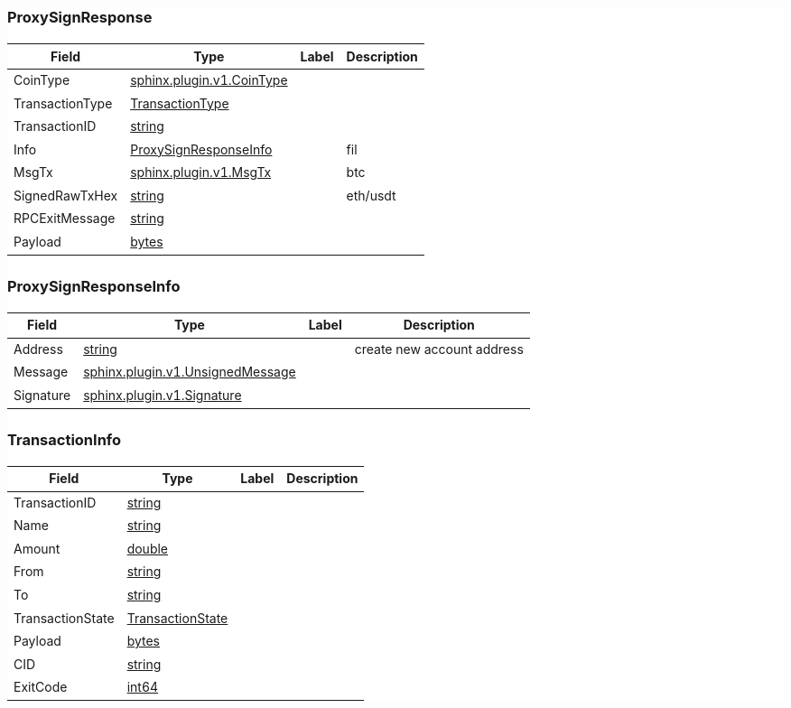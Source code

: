 




<a name="sphinx-proxy-v1-ProxySignResponse"></a>

### ProxySignResponse



| Field | Type | Label | Description |
| ----- | ---- | ----- | ----------- |
| CoinType | [sphinx.plugin.v1.CoinType](#sphinx-plugin-v1-CoinType) |  |  |
| TransactionType | [TransactionType](#sphinx-proxy-v1-TransactionType) |  |  |
| TransactionID | [string](#string) |  |  |
| Info | [ProxySignResponseInfo](#sphinx-proxy-v1-ProxySignResponseInfo) |  | fil |
| MsgTx | [sphinx.plugin.v1.MsgTx](#sphinx-plugin-v1-MsgTx) |  | btc |
| SignedRawTxHex | [string](#string) |  | eth/usdt |
| RPCExitMessage | [string](#string) |  |  |
| Payload | [bytes](#bytes) |  |  |






<a name="sphinx-proxy-v1-ProxySignResponseInfo"></a>

### ProxySignResponseInfo



| Field | Type | Label | Description |
| ----- | ---- | ----- | ----------- |
| Address | [string](#string) |  | create new account address |
| Message | [sphinx.plugin.v1.UnsignedMessage](#sphinx-plugin-v1-UnsignedMessage) |  |  |
| Signature | [sphinx.plugin.v1.Signature](#sphinx-plugin-v1-Signature) |  |  |






<a name="sphinx-proxy-v1-TransactionInfo"></a>

### TransactionInfo



| Field | Type | Label | Description |
| ----- | ---- | ----- | ----------- |
| TransactionID | [string](#string) |  |  |
| Name | [string](#string) |  |  |
| Amount | [double](#double) |  |  |
| From | [string](#string) |  |  |
| To | [string](#string) |  |  |
| TransactionState | [TransactionState](#sphinx-proxy-v1-TransactionState) |  |  |
| Payload | [bytes](#bytes) |  |  |
| CID | [string](#string) |  |  |
| ExitCode | [int64](#int64) |  |  |